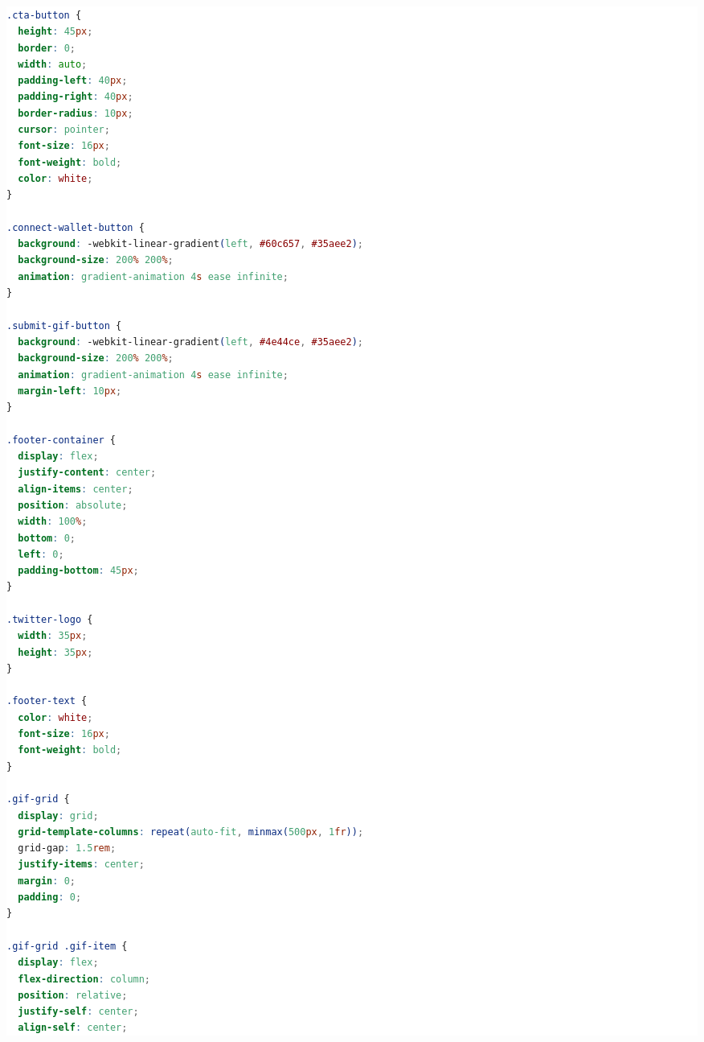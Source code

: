 ```css
.cta-button {
  height: 45px;
  border: 0;
  width: auto;
  padding-left: 40px;
  padding-right: 40px;
  border-radius: 10px;
  cursor: pointer;
  font-size: 16px;
  font-weight: bold;
  color: white;
}

.connect-wallet-button {
  background: -webkit-linear-gradient(left, #60c657, #35aee2);
  background-size: 200% 200%;
  animation: gradient-animation 4s ease infinite;
}

.submit-gif-button {
  background: -webkit-linear-gradient(left, #4e44ce, #35aee2);
  background-size: 200% 200%;
  animation: gradient-animation 4s ease infinite;
  margin-left: 10px;
}

.footer-container {
  display: flex;
  justify-content: center;
  align-items: center;
  position: absolute;
  width: 100%;
  bottom: 0;
  left: 0;
  padding-bottom: 45px;
}

.twitter-logo {
  width: 35px;
  height: 35px;
}

.footer-text {
  color: white;
  font-size: 16px;
  font-weight: bold;
}

.gif-grid {
  display: grid;
  grid-template-columns: repeat(auto-fit, minmax(500px, 1fr));
  grid-gap: 1.5rem;
  justify-items: center;
  margin: 0;
  padding: 0;
}

.gif-grid .gif-item {
  display: flex;
  flex-direction: column;
  position: relative;
  justify-self: center;
  align-self: center;
```